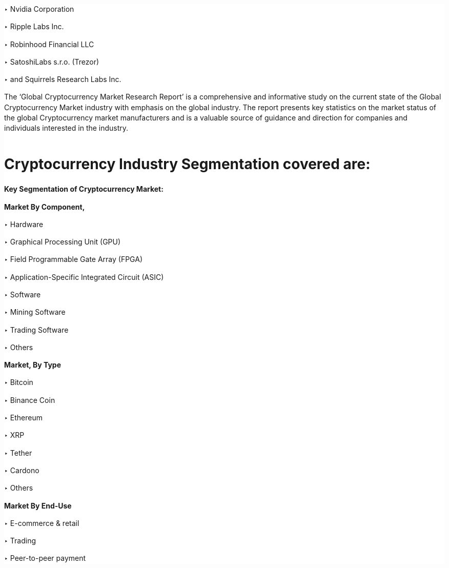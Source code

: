 ‣ Nvidia Corporation

‣ Ripple Labs Inc.

‣ Robinhood Financial LLC

‣ SatoshiLabs s.r.o. (Trezor)

‣ and Squirrels Research Labs Inc.

The ‘Global Cryptocurrency Market Research Report’ is a comprehensive and informative study on the current state of the Global Cryptocurrency Market industry with emphasis on the global industry. The report presents key statistics on the market status of the global Cryptocurrency market manufacturers and is a valuable source of guidance and direction for companies and individuals interested in the industry.

# <strong>Cryptocurrency Industry Segmentation covered are:</strong>

<strong>Key Segmentation of Cryptocurrency Market:</strong> 

<Strong>Market By Component,</Strong>

‣ Hardware

‣  Graphical Processing Unit (GPU)

‣  Field Programmable Gate Array (FPGA)

‣  Application-Specific Integrated Circuit (ASIC)

‣ Software

‣  Mining Software

‣  Trading Software

‣  Others

<Strong>Market, By Type</Strong>

‣ Bitcoin

‣ Binance Coin

‣ Ethereum

‣ XRP

‣ Tether

‣ Cardono

‣ Others

<Strong>Market By End-Use</Strong>

‣ E-commerce & retail

‣ Trading

‣ Peer-to-peer payment
